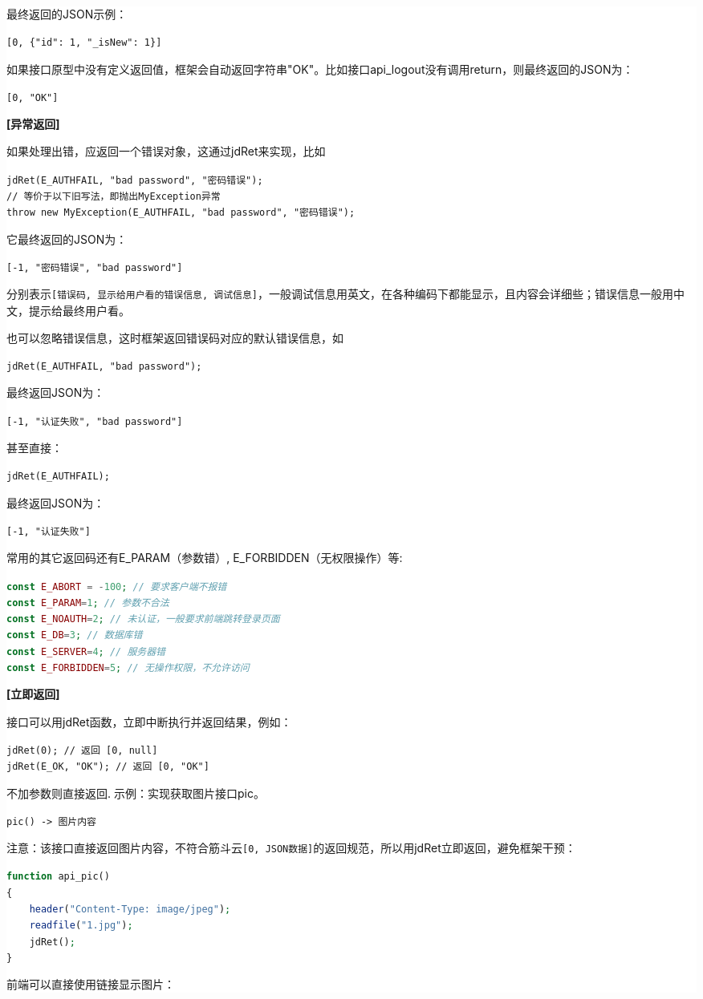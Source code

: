 最终返回的JSON示例：

	[0, {"id": 1, "_isNew": 1}]

如果接口原型中没有定义返回值，框架会自动返回字符串"OK"。比如接口api_logout没有调用return，则最终返回的JSON为：

	[0, "OK"]

**[异常返回]**

如果处理出错，应返回一个错误对象，这通过jdRet来实现，比如

	jdRet(E_AUTHFAIL, "bad password", "密码错误");
	// 等价于以下旧写法，即抛出MyException异常
	throw new MyException(E_AUTHFAIL, "bad password", "密码错误");

它最终返回的JSON为：

	[-1, "密码错误", "bad password"]

分别表示`[错误码, 显示给用户看的错误信息, 调试信息]`，一般调试信息用英文，在各种编码下都能显示，且内容会详细些；错误信息一般用中文，提示给最终用户看。

也可以忽略错误信息，这时框架返回错误码对应的默认错误信息，如

	jdRet(E_AUTHFAIL, "bad password");

最终返回JSON为：

	[-1, "认证失败", "bad password"]

甚至直接：

	jdRet(E_AUTHFAIL);

最终返回JSON为：

	[-1, "认证失败"]

常用的其它返回码还有E_PARAM（参数错）, E_FORBIDDEN（无权限操作）等:
```php
const E_ABORT = -100; // 要求客户端不报错
const E_PARAM=1; // 参数不合法
const E_NOAUTH=2; // 未认证，一般要求前端跳转登录页面
const E_DB=3; // 数据库错
const E_SERVER=4; // 服务器错
const E_FORBIDDEN=5; // 无操作权限，不允许访问
```

**[立即返回]**

接口可以用jdRet函数，立即中断执行并返回结果，例如：

	jdRet(0); // 返回 [0, null]
	jdRet(E_OK, "OK"); // 返回 [0, "OK"]

不加参数则直接返回. 示例：实现获取图片接口pic。

	pic() -> 图片内容
	
注意：该接口直接返回图片内容，不符合筋斗云`[0, JSON数据]`的返回规范，所以用jdRet立即返回，避免框架干预：
```php
function api_pic()
{
	header("Content-Type: image/jpeg");
	readfile("1.jpg");
	jdRet();
}
```
前端可以直接使用链接显示图片：
